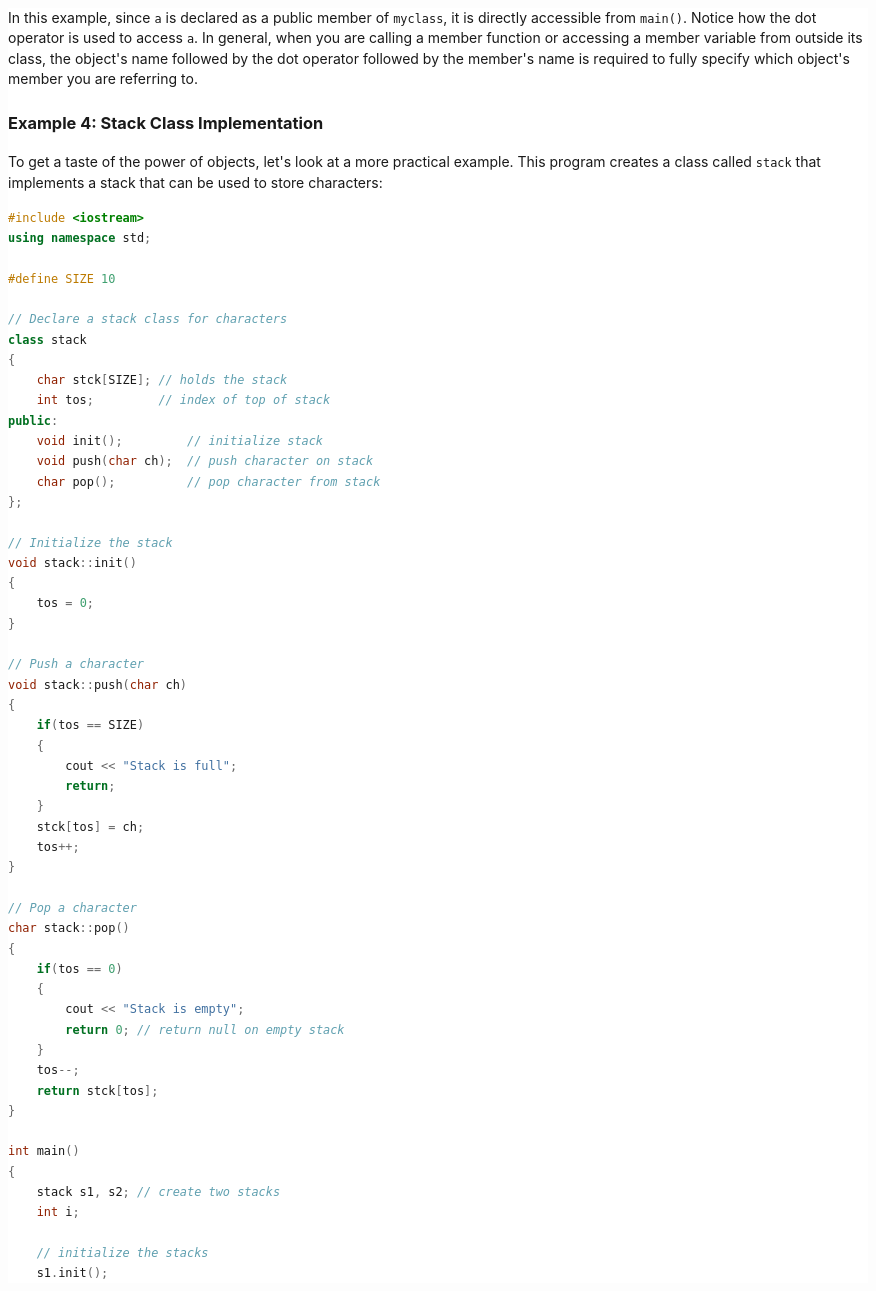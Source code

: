 In this example, since `a` is declared as a public member of `myclass`, it is directly accessible from `main()`. Notice how the dot operator is used to access `a`. In general, when you are calling a member function or accessing a member variable from outside its class, the object's name followed by the dot operator followed by the member's name is required to fully specify which object's member you are referring to.

### Example 4: Stack Class Implementation
To get a taste of the power of objects, let's look at a more practical example. This program creates a class called `stack` that implements a stack that can be used to store characters:

```cpp
#include <iostream>
using namespace std;

#define SIZE 10

// Declare a stack class for characters
class stack
{
    char stck[SIZE]; // holds the stack
    int tos;         // index of top of stack
public:
    void init();         // initialize stack
    void push(char ch);  // push character on stack
    char pop();          // pop character from stack
};

// Initialize the stack
void stack::init()
{
    tos = 0;
}

// Push a character
void stack::push(char ch)
{
    if(tos == SIZE)
    {
        cout << "Stack is full";
        return;
    }
    stck[tos] = ch;
    tos++;
}

// Pop a character
char stack::pop()
{
    if(tos == 0)
    {
        cout << "Stack is empty";
        return 0; // return null on empty stack
    }
    tos--;
    return stck[tos];
}

int main()
{
    stack s1, s2; // create two stacks
    int i;
    
    // initialize the stacks
    s1.init();
```